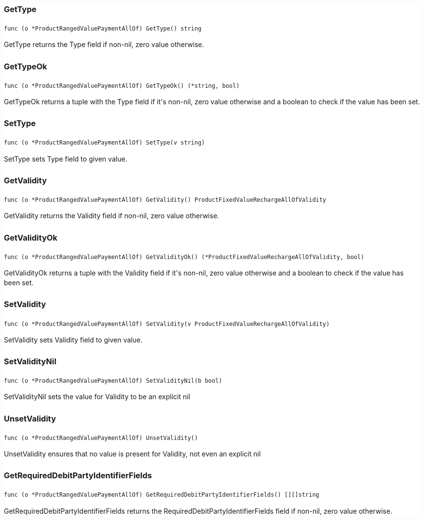 ### GetType

`func (o *ProductRangedValuePaymentAllOf) GetType() string`

GetType returns the Type field if non-nil, zero value otherwise.

### GetTypeOk

`func (o *ProductRangedValuePaymentAllOf) GetTypeOk() (*string, bool)`

GetTypeOk returns a tuple with the Type field if it's non-nil, zero value otherwise
and a boolean to check if the value has been set.

### SetType

`func (o *ProductRangedValuePaymentAllOf) SetType(v string)`

SetType sets Type field to given value.


### GetValidity

`func (o *ProductRangedValuePaymentAllOf) GetValidity() ProductFixedValueRechargeAllOfValidity`

GetValidity returns the Validity field if non-nil, zero value otherwise.

### GetValidityOk

`func (o *ProductRangedValuePaymentAllOf) GetValidityOk() (*ProductFixedValueRechargeAllOfValidity, bool)`

GetValidityOk returns a tuple with the Validity field if it's non-nil, zero value otherwise
and a boolean to check if the value has been set.

### SetValidity

`func (o *ProductRangedValuePaymentAllOf) SetValidity(v ProductFixedValueRechargeAllOfValidity)`

SetValidity sets Validity field to given value.


### SetValidityNil

`func (o *ProductRangedValuePaymentAllOf) SetValidityNil(b bool)`

 SetValidityNil sets the value for Validity to be an explicit nil

### UnsetValidity
`func (o *ProductRangedValuePaymentAllOf) UnsetValidity()`

UnsetValidity ensures that no value is present for Validity, not even an explicit nil
### GetRequiredDebitPartyIdentifierFields

`func (o *ProductRangedValuePaymentAllOf) GetRequiredDebitPartyIdentifierFields() [][]string`

GetRequiredDebitPartyIdentifierFields returns the RequiredDebitPartyIdentifierFields field if non-nil, zero value otherwise.
